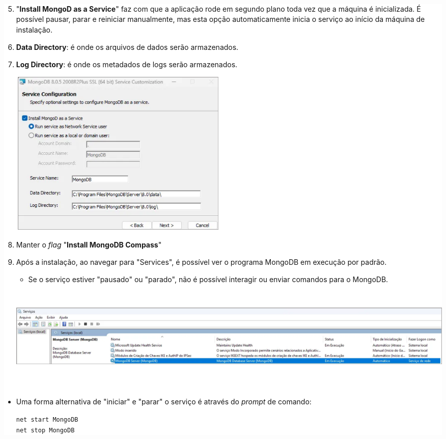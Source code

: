 5. "**Install MongoD as a Service**" faz com que a aplicação rode em segundo plano toda vez que a máquina é inicializada. É possível pausar, parar e reiniciar manualmente, mas esta opção automaticamente inicia o serviço ao início da máquina de instalação.
6. **Data Directory**: é onde os arquivos de dados serão armazenados.
7. **Log Directory**: é onde os metadados de logs serão armazenados.

    <img src="..\imgs\s1\s1-10.png" width=400 height=300 >

8. Manter o _flag_ "**Install MongoDB Compass**"
9. Após a instalação, ao navegar para "Services", é possível ver o programa MongoDB em execução por padrão.
    - Se o serviço estiver "pausado" ou "parado", não é possível interagir ou enviar comandos para o MongoDB.

    <img src="..\imgs\s1\s1-11.png" width=1500 height=200 >

- Uma forma alternativa de "iniciar" e "parar" o serviço é através do _prompt_ de comando:

    ```
    net start MongoDB
    net stop MongoDB
     ```
